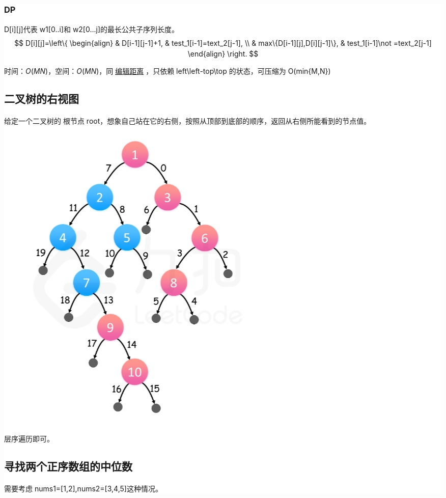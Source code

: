 ### DP

D[i][j]代表 w1[0..i]和 w2[0...j]的最长公共子序列长度。
$$
D[i][j]=\left\{
    \begin{align}
        & D[i-1][j-1]+1,              & test_1[i-1]=text_2[j-1], \\
        & max\{D[i-1][j],D[i][j-1]\}, & test_1[i-1]\not =text_2[j-1]
    \end{align}
\right.     
$$

时间：$O(MN)$，空间：$O(MN)$，同 [编辑距离](#编辑距离) ，只依赖 left\left-top\top 的状态，可压缩为 O(min\{M,N\})

## 二叉树的右视图
给定一个二叉树的 根节点 root，想象自己站在它的右侧，按照从顶部到底部的顺序，返回从右侧所能看到的节点值。
![lc199 例](/img/codetop/lc199.png)

层序遍历即可。

## 寻找两个正序数组的中位数
需要考虑 nums1=[1,2],nums2=[3,4,5]这种情况。
